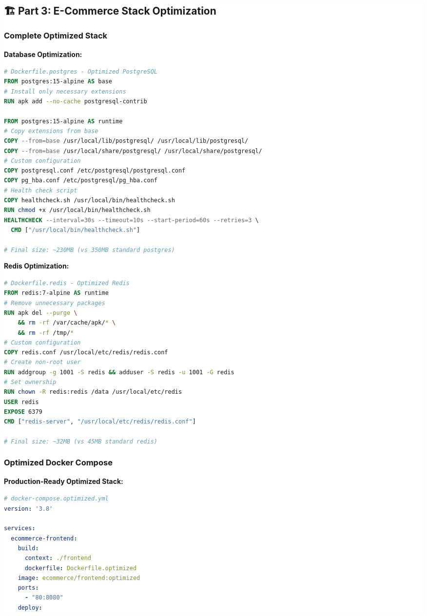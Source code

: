 
## 🏗️ Part 3: E-Commerce Stack Optimization

### Complete Optimized Stack

**Database Optimization:**
```dockerfile
# Dockerfile.postgres - Optimized PostgreSQL
FROM postgres:15-alpine AS base
# Install only necessary extensions
RUN apk add --no-cache postgresql-contrib

FROM postgres:15-alpine AS runtime
# Copy extensions from base
COPY --from=base /usr/local/lib/postgresql/ /usr/local/lib/postgresql/
COPY --from=base /usr/local/share/postgresql/ /usr/local/share/postgresql/
# Custom configuration
COPY postgresql.conf /etc/postgresql/postgresql.conf
COPY pg_hba.conf /etc/postgresql/pg_hba.conf
# Health check script
COPY healthcheck.sh /usr/local/bin/healthcheck.sh
RUN chmod +x /usr/local/bin/healthcheck.sh
HEALTHCHECK --interval=30s --timeout=10s --start-period=60s --retries=3 \
  CMD ["/usr/local/bin/healthcheck.sh"]

# Final size: ~230MB (vs 350MB standard postgres)
```

**Redis Optimization:**
```dockerfile
# Dockerfile.redis - Optimized Redis
FROM redis:7-alpine AS runtime
# Remove unnecessary packages
RUN apk del --purge \
    && rm -rf /var/cache/apk/* \
    && rm -rf /tmp/*
# Custom configuration
COPY redis.conf /usr/local/etc/redis/redis.conf
# Create non-root user
RUN addgroup -g 1001 -S redis && adduser -S redis -u 1001 -G redis
# Set ownership
RUN chown -R redis:redis /data /usr/local/etc/redis
USER redis
EXPOSE 6379
CMD ["redis-server", "/usr/local/etc/redis/redis.conf"]

# Final size: ~32MB (vs 45MB standard redis)
```

### Optimized Docker Compose

**Production-Ready Optimized Stack:**
```yaml
# docker-compose.optimized.yml
version: '3.8'

services:
  ecommerce-frontend:
    build:
      context: ./frontend
      dockerfile: Dockerfile.optimized
    image: ecommerce/frontend:optimized
    ports:
      - "80:8080"
    deploy:
```